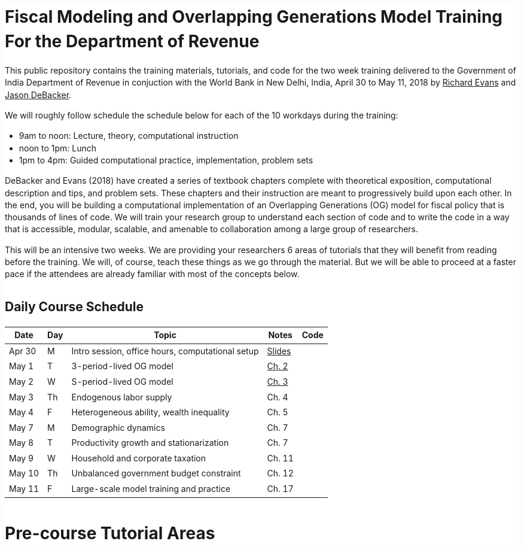   # Fiscal Modeling and Overlapping Generations Model Training For the Department of Revenue

This public repository contains the training materials, tutorials, and code for the two week training delivered to the Government of India Department of Revenue in conjuction with the World Bank in New Delhi, India, April 30 to May 11, 2018 by [Richard Evans](https://sites.google.com/site/rickecon/) and [Jason DeBacker](http://jasondebacker.com/).

We will roughly follow schedule the schedule below for each of the 10 workdays during the training:

* 9am to noon: Lecture, theory, computational instruction
* noon to 1pm: Lunch
* 1pm to 4pm: Guided computational practice, implementation, problem sets

DeBacker and Evans (2018) have created a series of textbook chapters complete with theoretical exposition, computational description and tips, and problem sets. These chapters and their instruction are meant to progressively build upon each other. In the end, you will be building a computational implementation of an Overlapping Generations (OG) model for fiscal policy that is thousands of lines of code. We will train your research group to understand each section of code and to write the code in a way that is accessible, modular, scalable, and amenable to collaboration among a large group of researchers.

This will be an intensive two weeks. We are providing your researchers 6 areas of tutorials that they will benefit from reading before the training. We will, of course, teach these things as we go through the material. But we will be able to proceed at a faster pace if the attendees are already familiar with most of the concepts below.


## Daily Course Schedule ##

|  Date  | Day | Topic | Notes | Code |
|--------|-----|-------|----------|----------|
| Apr 30 |  M | Intro session, office hours, computational setup | [Slides](https://github.com/OpenRG/WB-India/blob/master/Slides/Day1slides.pdf) |  |
| May  1 |  T | 3-period-lived OG model                  | [Ch.  2](https://github.com/OpenRG/WB-India/blob/master/Chapters/OGtext_ch02.pdf) |  |
| May  2 |  W | S-period-lived OG model                  | [Ch.  3](https://github.com/OpenRG/WB-India/blob/master/Chapters/OGtext_ch03.pdf) |  |
| May  3 | Th | Endogenous labor supply                  | Ch.  4 |  |
| May  4 |  F | Heterogeneous ability, wealth inequality | Ch.  5 |  |
| May  7 |  M | Demographic dynamics                     | Ch.  7 |  |
| May  8 |  T | Productivity growth and stationarization | Ch.  7 |  |
| May  9 | W | Household and corporate taxation         | Ch. 11 |  |
| May 10 |  Th | Unbalanced government budget constraint  | Ch. 12 |  |
| May 11 |  F | Large-scale model training and practice | Ch. 17 |  |


# Pre-course Tutorial Areas
